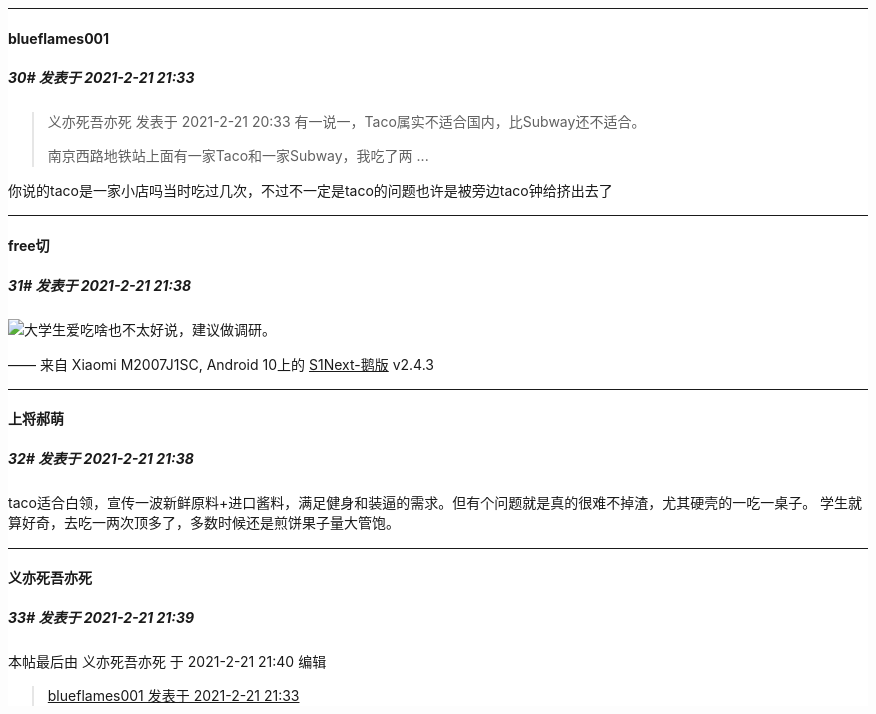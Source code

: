 



*****

####  blueflames001  
##### 30#       发表于 2021-2-21 21:33



<blockquote>义亦死吾亦死 发表于 2021-2-21 20:33
有一说一，Taco属实不适合国内，比Subway还不适合。

南京西路地铁站上面有一家Taco和一家Subway，我吃了两 ...</blockquote>
你说的taco是一家小店吗当时吃过几次，不过不一定是taco的问题也许是被旁边taco钟给挤出去了







*****

####  free切  
##### 31#       发表于 2021-2-21 21:38



<img src="https://static.saraba1st.com/image/smiley/face2017/043.png" referrerpolicy="no-referrer">大学生爱吃啥也不太好说，建议做调研。

—— 来自 Xiaomi M2007J1SC, Android 10上的 [S1Next-鹅版](https://github.com/ykrank/S1-Next/releases) v2.4.3







*****

####  上将郝萌  
##### 32#       发表于 2021-2-21 21:38




taco适合白领，宣传一波新鲜原料+进口酱料，满足健身和装逼的需求。但有个问题就是真的很难不掉渣，尤其硬壳的一吃一桌子。
学生就算好奇，去吃一两次顶多了，多数时候还是煎饼果子量大管饱。







*****

####  义亦死吾亦死  
##### 33#       发表于 2021-2-21 21:39



 本帖最后由 义亦死吾亦死 于 2021-2-21 21:40 编辑 
<blockquote><a href="httphttps://bbs.saraba1st.com/2b/forum.php?mod=redirect&amp;goto=findpost&amp;pid=50398896&amp;ptid=1988938" target="_blank">blueflames001 发表于 2021-2-21 21:33</a>
